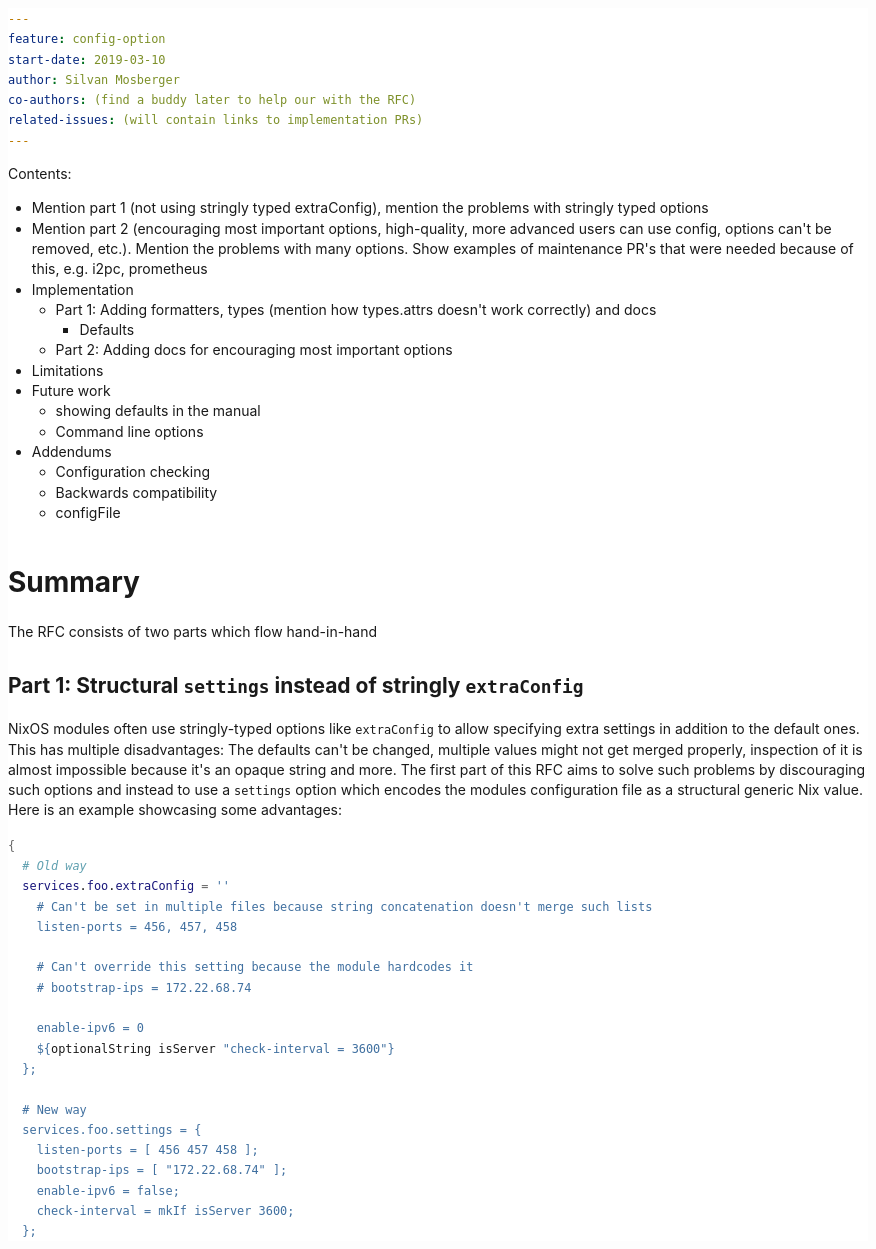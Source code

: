 ```yaml
---
feature: config-option
start-date: 2019-03-10
author: Silvan Mosberger
co-authors: (find a buddy later to help our with the RFC)
related-issues: (will contain links to implementation PRs)
---
```


Contents:
- Mention part 1 (not using stringly typed extraConfig), mention the problems with stringly typed options
- Mention part 2 (encouraging most important options, high-quality, more advanced users can use config, options can't be removed, etc.). Mention the problems with many options. Show examples of maintenance PR's that were needed because of this, e.g. i2pc, prometheus
- Implementation
  - Part 1: Adding formatters, types (mention how types.attrs doesn't work correctly) and docs
    - Defaults
  - Part 2: Adding docs for encouraging most important options
- Limitations
- Future work
  - showing defaults in the manual
  - Command line options
- Addendums
  - Configuration checking
  - Backwards compatibility
  - configFile

# Summary
[summary]: #summary

The RFC consists of two parts which flow hand-in-hand

## Part 1: Structural `settings` instead of stringly `extraConfig`
[part1]: #part-1-structural-settings-instead-of-stringly-extraconfig

NixOS modules often use stringly-typed options like `extraConfig` to allow specifying extra settings in addition to the default ones. This has multiple disadvantages: The defaults can't be changed, multiple values might not get merged properly, inspection of it is almost impossible because it's an opaque string and more. The first part of this RFC aims to solve such problems by discouraging such options and instead to use a `settings` option which encodes the modules configuration file as a structural generic Nix value. Here is an example showcasing some advantages:

```nix
{
  # Old way
  services.foo.extraConfig = ''
    # Can't be set in multiple files because string concatenation doesn't merge such lists
    listen-ports = 456, 457, 458 
    
    # Can't override this setting because the module hardcodes it
    # bootstrap-ips = 172.22.68.74

    enable-ipv6 = 0
    ${optionalString isServer "check-interval = 3600"}
  };
  
  # New way
  services.foo.settings = {
    listen-ports = [ 456 457 458 ];
    bootstrap-ips = [ "172.22.68.74" ];
    enable-ipv6 = false;
    check-interval = mkIf isServer 3600;
  };
```

[part2]: #part-2-balancing-module-option-count
[motivation]: #motivation
[design]: #detailed-design
[drawbacks]: #drawbacks
[alternatives]: #alternatives
[unresolved]: #unresolved-questions
[future]: #future-work